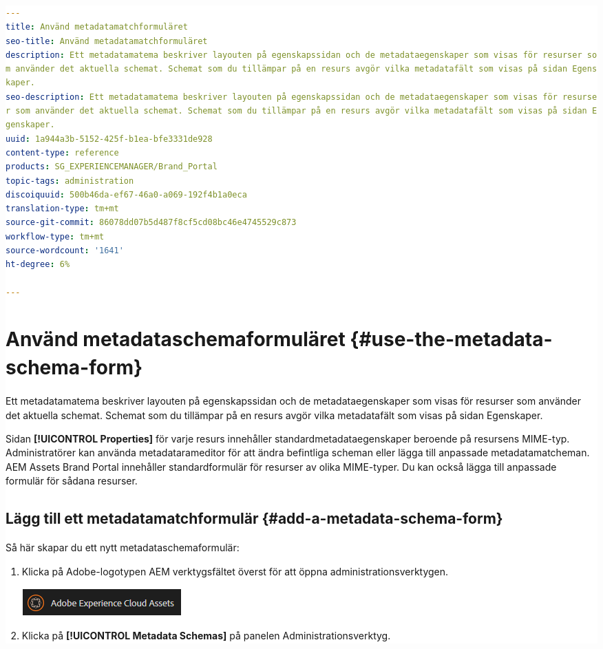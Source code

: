 ```yaml
---
title: Använd metadatamatchformuläret
seo-title: Använd metadatamatchformuläret
description: Ett metadatamatema beskriver layouten på egenskapssidan och de metadataegenskaper som visas för resurser som använder det aktuella schemat. Schemat som du tillämpar på en resurs avgör vilka metadatafält som visas på sidan Egenskaper.
seo-description: Ett metadatamatema beskriver layouten på egenskapssidan och de metadataegenskaper som visas för resurser som använder det aktuella schemat. Schemat som du tillämpar på en resurs avgör vilka metadatafält som visas på sidan Egenskaper.
uuid: 1a944a3b-5152-425f-b1ea-bfe3331de928
content-type: reference
products: SG_EXPERIENCEMANAGER/Brand_Portal
topic-tags: administration
discoiquuid: 500b46da-ef67-46a0-a069-192f4b1a0eca
translation-type: tm+mt
source-git-commit: 86078dd07b5d487f8cf5cd08bc46e4745529c873
workflow-type: tm+mt
source-wordcount: '1641'
ht-degree: 6%

---
```



# Använd metadataschemaformuläret {#use-the-metadata-schema-form}

Ett metadatamatema beskriver layouten på egenskapssidan och de metadataegenskaper som visas för resurser som använder det aktuella schemat. Schemat som du tillämpar på en resurs avgör vilka metadatafält som visas på sidan Egenskaper.

Sidan **[!UICONTROL Properties]** för varje resurs innehåller standardmetadataegenskaper beroende på resursens MIME-typ. Administratörer kan använda metadatarameditor för att ändra befintliga scheman eller lägga till anpassade metadatamatcheman. AEM Assets Brand Portal innehåller standardformulär för resurser av olika MIME-typer. Du kan också lägga till anpassade formulär för sådana resurser.

## Lägg till ett metadatamatchformulär {#add-a-metadata-schema-form}

Så här skapar du ett nytt metadataschemaformulär:

1. Klicka på Adobe-logotypen AEM verktygsfältet överst för att öppna administrationsverktygen.

   ![](assets/aemlogo.png)

1. Klicka på **[!UICONTROL Metadata Schemas]** på panelen Administrationsverktyg.
